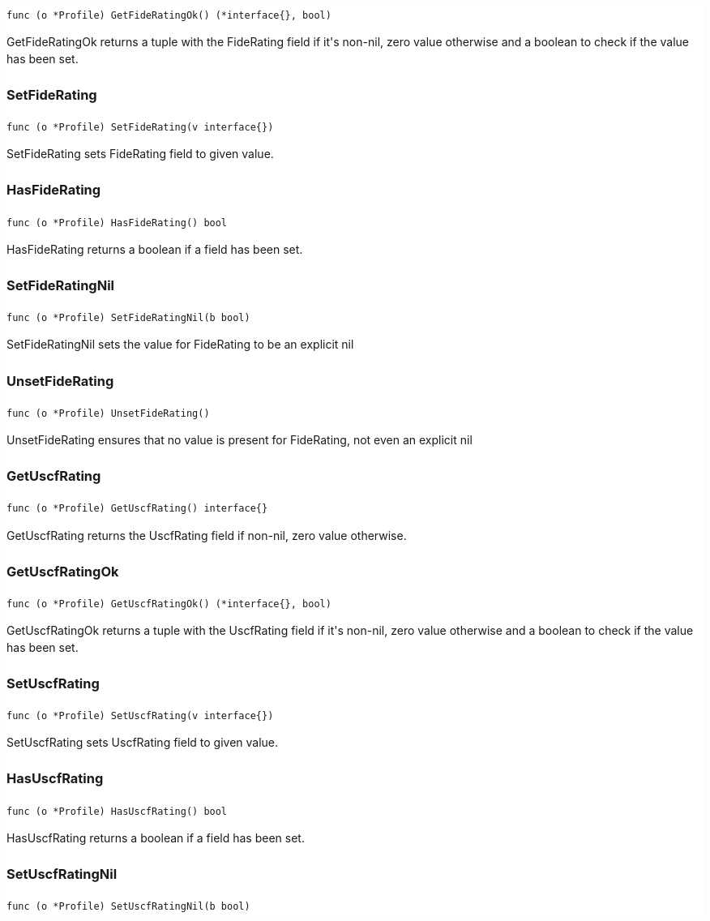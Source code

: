 `func (o *Profile) GetFideRatingOk() (*interface{}, bool)`

GetFideRatingOk returns a tuple with the FideRating field if it's non-nil, zero value otherwise
and a boolean to check if the value has been set.

### SetFideRating

`func (o *Profile) SetFideRating(v interface{})`

SetFideRating sets FideRating field to given value.

### HasFideRating

`func (o *Profile) HasFideRating() bool`

HasFideRating returns a boolean if a field has been set.

### SetFideRatingNil

`func (o *Profile) SetFideRatingNil(b bool)`

 SetFideRatingNil sets the value for FideRating to be an explicit nil

### UnsetFideRating
`func (o *Profile) UnsetFideRating()`

UnsetFideRating ensures that no value is present for FideRating, not even an explicit nil
### GetUscfRating

`func (o *Profile) GetUscfRating() interface{}`

GetUscfRating returns the UscfRating field if non-nil, zero value otherwise.

### GetUscfRatingOk

`func (o *Profile) GetUscfRatingOk() (*interface{}, bool)`

GetUscfRatingOk returns a tuple with the UscfRating field if it's non-nil, zero value otherwise
and a boolean to check if the value has been set.

### SetUscfRating

`func (o *Profile) SetUscfRating(v interface{})`

SetUscfRating sets UscfRating field to given value.

### HasUscfRating

`func (o *Profile) HasUscfRating() bool`

HasUscfRating returns a boolean if a field has been set.

### SetUscfRatingNil

`func (o *Profile) SetUscfRatingNil(b bool)`
